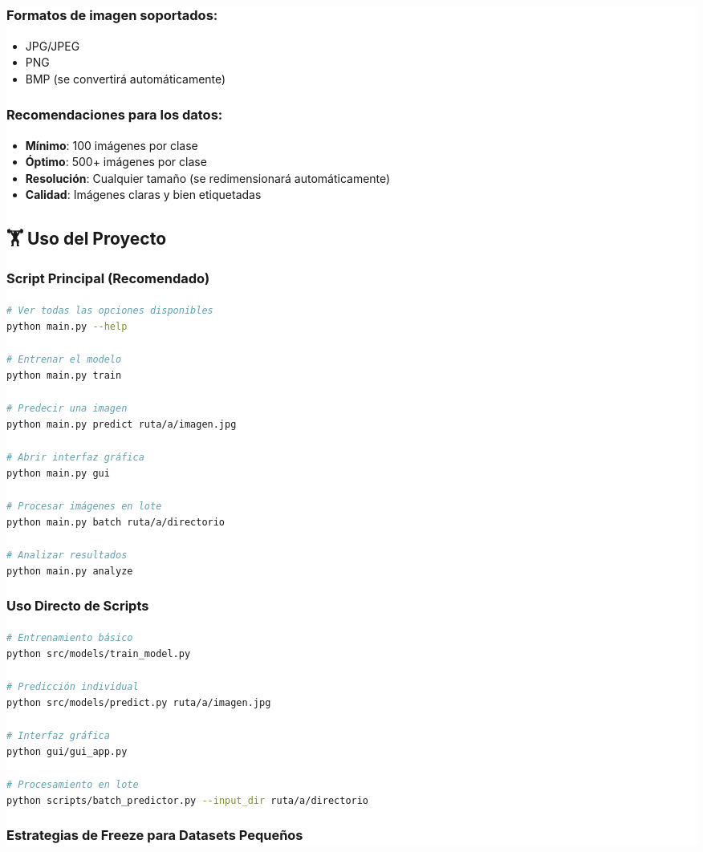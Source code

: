 ### Formatos de imagen soportados:
- JPG/JPEG
- PNG
- BMP (se convertirá automáticamente)

### Recomendaciones para los datos:
- **Mínimo**: 100 imágenes por clase
- **Óptimo**: 500+ imágenes por clase
- **Resolución**: Cualquier tamaño (se redimensionará automáticamente)
- **Calidad**: Imágenes claras y bien etiquetadas

## 🏋️ Uso del Proyecto

### Script Principal (Recomendado)
```bash
# Ver todas las opciones disponibles
python main.py --help

# Entrenar el modelo
python main.py train

# Predecir una imagen
python main.py predict ruta/a/imagen.jpg

# Abrir interfaz gráfica
python main.py gui

# Procesar imágenes en lote
python main.py batch ruta/a/directorio

# Analizar resultados
python main.py analyze
```

### Uso Directo de Scripts
```bash
# Entrenamiento básico
python src/models/train_model.py

# Predicción individual
python src/models/predict.py ruta/a/imagen.jpg

# Interfaz gráfica
python gui/gui_app.py

# Procesamiento en lote
python scripts/batch_predictor.py --input_dir ruta/a/directorio
```

### Estrategias de Freeze para Datasets Pequeños
